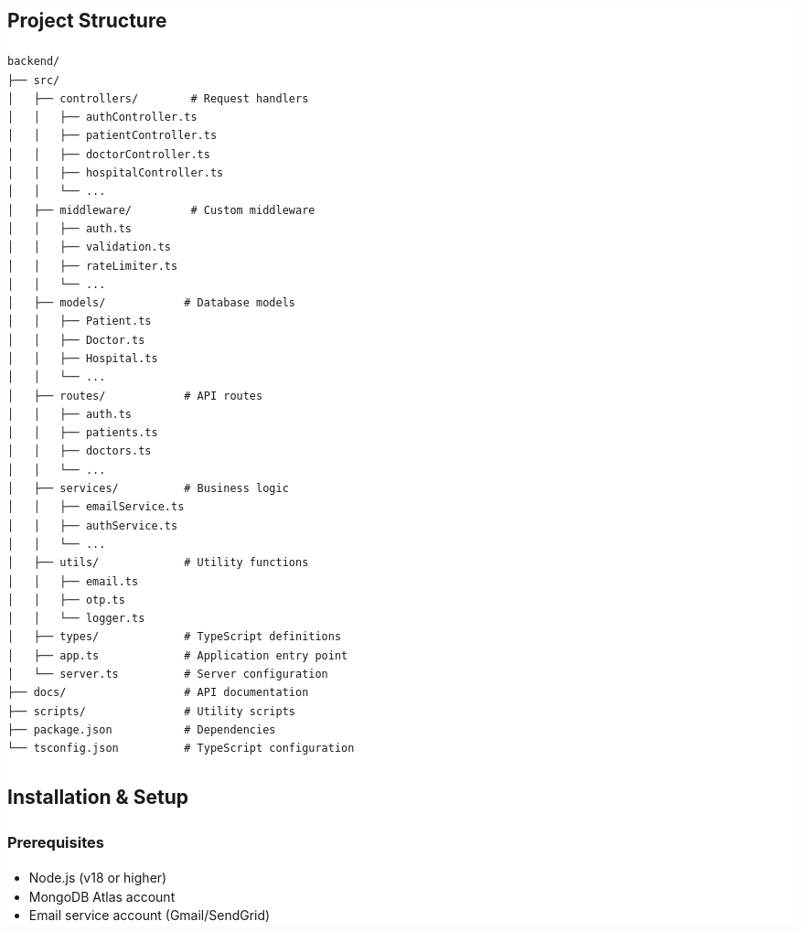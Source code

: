## Project Structure

```
backend/
├── src/
│   ├── controllers/        # Request handlers
│   │   ├── authController.ts
│   │   ├── patientController.ts
│   │   ├── doctorController.ts
│   │   ├── hospitalController.ts
│   │   └── ...
│   ├── middleware/         # Custom middleware
│   │   ├── auth.ts
│   │   ├── validation.ts
│   │   ├── rateLimiter.ts
│   │   └── ...
│   ├── models/            # Database models
│   │   ├── Patient.ts
│   │   ├── Doctor.ts
│   │   ├── Hospital.ts
│   │   └── ...
│   ├── routes/            # API routes
│   │   ├── auth.ts
│   │   ├── patients.ts
│   │   ├── doctors.ts
│   │   └── ...
│   ├── services/          # Business logic
│   │   ├── emailService.ts
│   │   ├── authService.ts
│   │   └── ...
│   ├── utils/             # Utility functions
│   │   ├── email.ts
│   │   ├── otp.ts
│   │   └── logger.ts
│   ├── types/             # TypeScript definitions
│   ├── app.ts             # Application entry point
│   └── server.ts          # Server configuration
├── docs/                  # API documentation
├── scripts/               # Utility scripts
├── package.json           # Dependencies
└── tsconfig.json          # TypeScript configuration
```

## Installation & Setup

### Prerequisites
- Node.js (v18 or higher)
- MongoDB Atlas account
- Email service account (Gmail/SendGrid)

